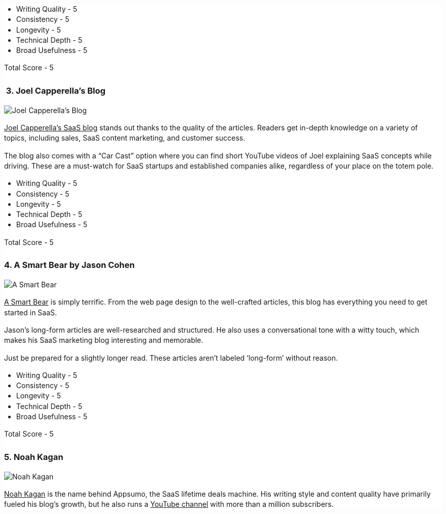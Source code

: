 * Writing Quality - 5
* Consistency - 5
* Longevity - 5
* Technical Depth - 5
* Broad Usefulness - 5

Total Score - 5

###  3. Joel Capperella’s Blog

![Joel Capperella’s Blog](/learn/assets/posts/best-saas-blogs-11.png "Joel Capperella’s Blog")

[Joel Capperella’s SaaS blog](http://joelcapperella.com/blog/) stands out thanks to the quality of the articles. Readers get in-depth knowledge on a variety of topics, including sales, SaaS content marketing, and customer success. 

The blog also comes with a “Car Cast” option where you can find short YouTube videos of Joel explaining SaaS concepts while driving. These are a must-watch for SaaS startups and established companies alike, regardless of your place on the totem pole.

* Writing Quality - 5
* Consistency - 5
* Longevity - 5
* Technical Depth - 5
* Broad Usefulness - 5

Total Score - 5

### 4. A Smart Bear by Jason Cohen

![A Smart Bear](/learn/assets/posts/best-saas-blogs-4.png "A Smart Bear")

[A Smart Bear](https://blog.asmartbear.com/) is simply terrific. From the web page design to the well-crafted articles, this blog has everything you need to get started in SaaS. 

Jason’s long-form articles are well-researched and structured. He also uses a conversational tone with a witty touch, which makes his SaaS marketing blog interesting and memorable.

Just be prepared for a slightly longer read. These articles aren’t labeled ‘long-form’ without reason.

* Writing Quality - 5
* Consistency - 5
* Longevity - 5
* Technical Depth - 5
* Broad Usefulness - 5

Total Score - 5

### 5. Noah Kagan

![Noah Kagan](/learn/assets/posts/best-saas-blogs-8.png "Noah Kagan")

[Noah Kagan](https://okdork.com/blog/) is the name behind Appsumo, the SaaS lifetime deals machine. His writing style and content quality have primarily fueled his blog’s growth, but he also runs a [YouTube channel](https://www.youtube.com/okdork) with more than a million subscribers. 
